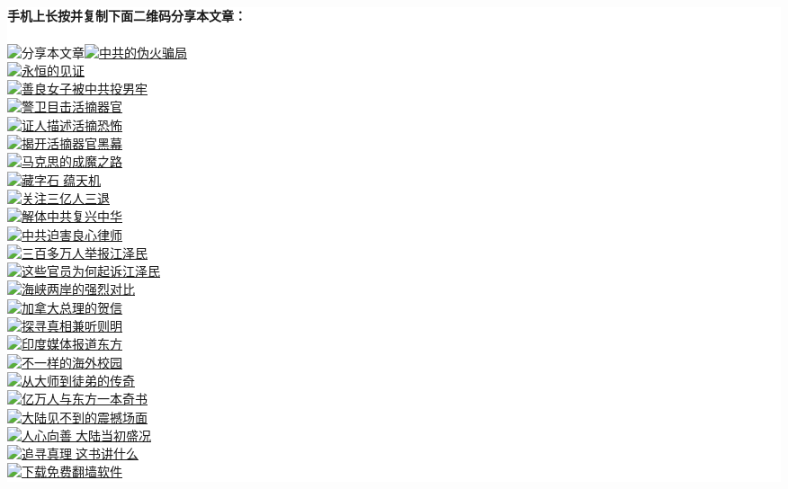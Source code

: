 <strong>手机上长按并复制下面二维码分享本文章：</strong><br><br><img src="https://chart.apis.google.com/chart?cht=qr&chs=240x240&choe=UTF-8&chld=M|2&chl=https://github.com/19920513/djy/blob/master/gb/23/7/19/n14037540.md%231" title="分享本文章"></td><td VALIGN=TOP><a href="https://github.com/19920513/djy/blob/master/gb/16/1/21/n4622075.md?dfh#1" target="_blank"><img src="https://raw.githubusercontent.com/19920513/djy/master/gb/300/wei-f1.jpg" title="中共的伪火骗局"  alt="中共的伪火骗局"></a><br><a href="https://github.com/19920513/www/blob/master/README.md?dfh#9" target="_blank"><img src="https://raw.githubusercontent.com/19920513/djy/master/gb/300/yong-h.jpg" title="永恒的见证"  alt="永恒的见证"></a><br><a href="https://github.com/19920513/djy/blob/master/gb/13/9/29/n3974789.md?dfh#1" target="_blank"><img src="https://raw.githubusercontent.com/19920513/djy/master/gb/300/shang-lnz.jpg" title="善良女子被中共投男牢"  alt="善良女子被中共投男牢"></a><br><a href="https://github.com/19920513/djy/blob/master/gb/16/3/16/n4663449.md?dfh#1" target="_blank"><img src="https://raw.githubusercontent.com/19920513/djy/master/gb/300/huo-z3.jpg" title="警卫目击活摘器官"  alt="警卫目击活摘器官"></a><br><a href="https://github.com/19920513/djy/blob/master/gb/16/8/7/n8177641.md?dfh#1" target="_blank"><img src="https://raw.githubusercontent.com/19920513/djy/master/gb/300/huo-z4.jpg" title="证人描述活摘恐怖"  alt="证人描述活摘恐怖"></a><br><a href="https://github.com/19920513/djy/blob/master/gb/10/4/19/n2881569.md?dfh#1" target="_blank"><img src="https://raw.githubusercontent.com/19920513/djy/master/gb/300/huo-z1.jpg" title="揭开活摘器官黑幕"  alt="揭开活摘器官黑幕"></a><br><a href="https://github.com/19920513/djy/blob/master/gb/10/11/7/n3077476.md?dfh#1" target="_blank"><img src="https://raw.githubusercontent.com/19920513/djy/master/gb/300/ma-ks.jpg" title="马克思的成魔之路"  alt="马克思的成魔之路"></a><br><a href="https://github.com/19920513/djy/blob/master/gb/14/6/9/n4173977.md?dfh#1" target="_blank"><img src="https://raw.githubusercontent.com/19920513/djy/master/gb/300/chang-zs.jpg" title="藏字石 蕴天机"  alt="藏字石 蕴天机"></a><br><a href="https://github.com/19920513/djy/blob/master/gb/18/5/10/n10381511.md?dfh#1" target="_blank"><img src="https://raw.githubusercontent.com/19920513/djy/master/gb/300/st1.jpg" title="关注三亿人三退"  alt="关注三亿人三退"></a><br><a href="https://github.com/19920513/djy/blob/master/gb/18/3/21/n10237682.md?dfh#1" target="_blank"><img src="https://raw.githubusercontent.com/19920513/djy/master/gb/300/jie-t.jpg" title="解体中共复兴中华"  alt="解体中共复兴中华"></a><br><a href="https://github.com/19920513/djy/blob/master/gb/9/2/9/n2422991.md?dfh#1" target="_blank"><img src="https://raw.githubusercontent.com/19920513/djy/master/gb/300/gao-zs.jpg" title="中共迫害良心律师"  alt="中共迫害良心律师"></a><br><a href="https://github.com/19920513/djy/blob/master/gb/18/12/9/n10900044.md?dfh#1" target="_blank"><img src="https://raw.githubusercontent.com/19920513/djy/master/gb/300/sj1.jpg" title="三百多万人举报江泽民"  alt="三百多万人举报江泽民"></a><br><a href="https://github.com/19920513/djy/blob/master/gb/18/8/28/n10672014.md?dfh#1" target="_blank"><img src="https://raw.githubusercontent.com/19920513/djy/master/gb/300/sj2.jpg" title="这些官员为何起诉江泽民"  alt="这些官员为何起诉江泽民"></a><br><a href="https://github.com/19920513/djy/blob/master/gb/8/12/18/n2367165.md?dfh#1" target="_blank"><img src="https://raw.githubusercontent.com/19920513/djy/master/gb/300/liangan.jpg" title="海峡两岸的强烈对比"  alt="海峡两岸的强烈对比"></a><br><a href="https://github.com/19920513/djy/blob/master/gb/15/12/10/n4593139.md?dfh#1" target="_blank"><img src="https://raw.githubusercontent.com/19920513/djy/master/gb/300/jia-ndzl.jpg" title="加拿大总理的贺信"  alt="加拿大总理的贺信"></a><br><a href="https://github.com/19920513/djy/blob/master/gb/11/6/17/n3289382.md?dfh#1" target="_blank"><img src="https://raw.githubusercontent.com/19920513/djy/master/gb/300/xiao-wd.jpg" title="探寻真相兼听则明"  alt="探寻真相兼听则明"></a><br><a href="https://github.com/19920513/djy/blob/master/gb/18/10/27/n10812623.md?dfh#1" target="_blank"><img src="https://raw.githubusercontent.com/19920513/djy/master/gb/300/yindu.jpg" title="印度媒体报道东方"  alt="印度媒体报道东方"></a><br><a href="https://github.com/19920513/djy/blob/master/gb/18/6/9/n10469652.md?dfh#1" target="_blank"><img src="https://raw.githubusercontent.com/19920513/djy/master/gb/300/xie-j.jpg" title="不一样的海外校园"  alt="不一样的海外校园"></a><br><a href="https://github.com/19920513/djy/blob/master/gb/7/4/5/n1669415.md?dfh#1" target="_blank"><img src="https://raw.githubusercontent.com/19920513/djy/master/gb/300/li-up.jpg" title="从大师到徒弟的传奇"  alt="从大师到徒弟的传奇"></a><br><a href="https://github.com/19920513/djy/blob/master/gb/17/5/26/n9191512.md?dfh#1" target="_blank"><img src="https://raw.githubusercontent.com/19920513/djy/master/gb/300/zfl2.jpg" title="亿万人与东方一本奇书"  alt="亿万人与东方一本奇书"></a><br><a href="https://github.com/19920513/djy/blob/master/gb/13/11/27/n4020290.md?dfh#1" target="_blank"><img src="https://raw.githubusercontent.com/19920513/djy/master/gb/300/zhen-h.jpg" title="大陆见不到的震撼场面"  alt="大陆见不到的震撼场面"></a><br><a href="https://github.com/19920513/djy/blob/master/gb/15/7/17/n4482910.md?dfh#1" target="_blank"><img src="https://raw.githubusercontent.com/19920513/djy/master/gb/300/dalu-sk.jpg" title="人心向善 大陆当初盛况"  alt="人心向善 大陆当初盛况"></a><br><a href="https://github.com/19920513/djy/blob/master/gb/19/1/5/n10955468.md?dfh#1" target="_blank"><img src="https://raw.githubusercontent.com/19920513/djy/master/gb/300/zfl1.jpg" title="追寻真理 这书讲什么"  alt="追寻真理 这书讲什么"></a><br><a href="https://github.com/19920513/www/blob/master/README.md?dfh#1" target="_blank"><img src="https://raw.githubusercontent.com/19920513/djy/master/gb/300/fq1.jpg" title="下载免费翻墙软件"  alt="下载免费翻墙软件"></a><br></td></tr></table>
